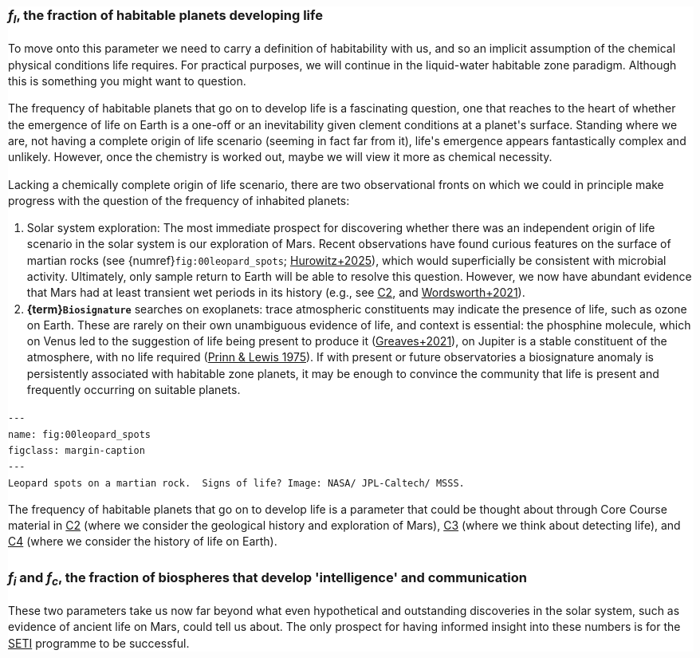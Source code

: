 
### $f_l$, the fraction of habitable planets developing life
To move onto this parameter we need to carry a definition of habitability with us, and so an implicit assumption of the chemical physical conditions life requires.  For practical purposes, we will continue in the liquid-water habitable zone paradigm.  Although this is something you might want to question.

The frequency of habitable planets that go on to develop life is a fascinating question, one that reaches to the heart of whether the emergence of life on Earth is a one-off or an inevitability given clement conditions at a planet's surface.  Standing where we are, not having a complete origin of life scenario (seeming in fact far from it), life's emergence appears fantastically complex and unlikely.  However, once the chemistry is worked out, maybe we will view it more as chemical necessity.

Lacking a chemically complete origin of life scenario, there are two observational fronts on which we could in principle make progress with the question of the frequency of inhabited planets:
1. Solar system exploration: The most immediate prospect for discovering whether there was an independent origin of life scenario in the solar system is our exploration of Mars.  Recent observations have found curious features on the surface of martian rocks (see {numref}`fig:00leopard_spots`; [Hurowitz+2025](https://doi.org/10.1038/s41586-025-09413-0)), which would superficially be consistent with microbial activity.  Ultimately, only sample return to Earth will be able to resolve this question.  However, we now have abundant evidence that Mars had at least transient wet periods in its history (e.g., see [C2](../../02_environments/intro/intro.md), and [Wordsworth+2021](https://doi.org/10.1038/s41561-021-00701-8)).
2. **{term}`Biosignature`** searches on exoplanets: trace atmospheric constituents may indicate the presence of life, such as ozone on Earth.  These are rarely on their own unambiguous evidence of life, and context is essential: the phosphine molecule, which on Venus led to the suggestion of life being present to produce it ([Greaves+2021](https://doi.org/10.1038/s41550-020-1174-4)), on Jupiter is a stable constituent of the atmosphere, with no life required ([Prinn & Lewis 1975](https://doi.org/10.1126/science.190.4211.274)).  If with present or future observatories a biosignature anomaly is persistently associated with habitable zone planets, it may be enough to convince the community that life is present and frequently occurring on suitable planets.

```{figure} figures/leopard_spots.png
---
name: fig:00leopard_spots
figclass: margin-caption
---
Leopard spots on a martian rock.  Signs of life? Image: NASA/ JPL-Caltech/ MSSS.
```

The frequency of habitable planets that go on to develop life is a parameter that could be thought about through Core Course material in [C2](../../02_environments/intro/intro.md) (where we consider the geological history and exploration of Mars), [C3](../../03_detection/intro/intro.md) (where we think about detecting life), and [C4](../../04_biospheres/intro/intro.md) (where we consider the history of life on Earth).  

### $f_i$ and $f_c$, the fraction of biospheres that develop 'intelligence' and communication
These two parameters take us now far beyond what even hypothetical and outstanding discoveries in the solar system, such as evidence of ancient life on Mars, could tell us about.  The only prospect for having informed insight into these numbers is for the [SETI](https://www.seti.org/) programme to be successful.  
